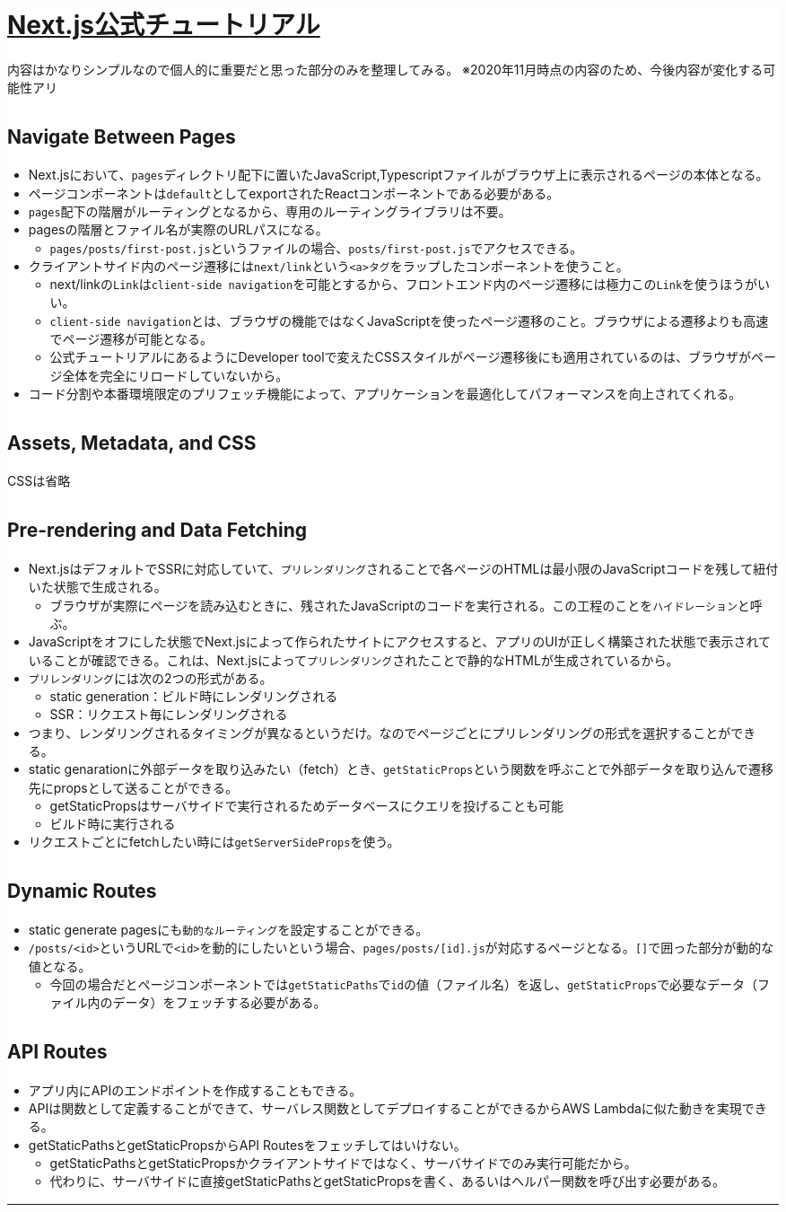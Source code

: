 # [Next.js公式チュートリアル](https://nextjs.org/learn/basics/create-nextjs-app)
内容はかなりシンプルなので個人的に重要だと思った部分のみを整理してみる。
※2020年11月時点の内容のため、今後内容が変化する可能性アリ
## Navigate Between Pages
- Next.jsにおいて、`pages`ディレクトリ配下に置いたJavaScript,Typescriptファイルがブラウザ上に表示されるページの本体となる。
- ページコンポーネントは`default`としてexportされたReactコンポーネントである必要がある。
- `pages`配下の階層がルーティングとなるから、専用のルーティングライブラリは不要。
- pagesの階層とファイル名が実際のURLパスになる。
  - `pages/posts/first-post.js`というファイルの場合、`posts/first-post.js`でアクセスできる。
- クライアントサイド内のページ遷移には`next/link`という`<a>タグ`をラップしたコンポーネントを使うこと。
  - next/linkの`Link`は`client-side navigation`を可能とするから、フロントエンド内のページ遷移には極力この`Link`を使うほうがいい。
  - `client-side navigation`とは、ブラウザの機能ではなくJavaScriptを使ったページ遷移のこと。ブラウザによる遷移よりも高速でページ遷移が可能となる。
  - 公式チュートリアルにあるようにDeveloper toolで変えたCSSスタイルがページ遷移後にも適用されているのは、ブラウザがページ全体を完全にリロードしていないから。
- コード分割や本番環境限定のプリフェッチ機能によって、アプリケーションを最適化してパフォーマンスを向上されてくれる。

## Assets, Metadata, and CSS
CSSは省略

## Pre-rendering and Data Fetching
- Next.jsはデフォルトでSSRに対応していて、`プリレンダリング`されることで各ページのHTMLは最小限のJavaScriptコードを残して紐付いた状態で生成される。
  - ブラウザが実際にページを読み込むときに、残されたJavaScriptのコードを実行される。この工程のことを`ハイドレーション`と呼ぶ。
- JavaScriptをオフにした状態でNext.jsによって作られたサイトにアクセスすると、アプリのUIが正しく構築された状態で表示されていることが確認できる。これは、Next.jsによって`プリレンダリング`されたことで静的なHTMLが生成されているから。
- `プリレンダリング`には次の2つの形式がある。
  - static generation：ビルド時にレンダリングされる
  - SSR：リクエスト毎にレンダリングされる
- つまり、レンダリングされるタイミングが異なるというだけ。なのでページごとにプリレンダリングの形式を選択することができる。
- static genarationに外部データを取り込みたい（fetch）とき、`getStaticProps`という関数を呼ぶことで外部データを取り込んで遷移先にpropsとして送ることができる。
  - getStaticPropsはサーバサイドで実行されるためデータベースにクエリを投げることも可能
  - ビルド時に実行される
- リクエストごとにfetchしたい時には`getServerSideProps`を使う。

## Dynamic Routes
- static generate pagesにも`動的なルーティング`を設定することができる。
- `/posts/<id>`というURLで`<id>`を動的にしたいという場合、`pages/posts/[id].js`が対応するページとなる。`[]`で囲った部分が動的な値となる。
  - 今回の場合だとページコンポーネントでは`getStaticPaths`で`id`の値（ファイル名）を返し、`getStaticProps`で必要なデータ（ファイル内のデータ）をフェッチする必要がある。

## API Routes
- アプリ内にAPIのエンドポイントを作成することもできる。
- APIは関数として定義することができて、サーバレス関数としてデプロイすることができるからAWS Lambdaに似た動きを実現できる。
- getStaticPathsとgetStaticPropsからAPI Routesをフェッチしてはいけない。
  - getStaticPathsとgetStaticPropsかクライアントサイドではなく、サーバサイドでのみ実行可能だから。
  - 代わりに、サーバサイドに直接getStaticPathsとgetStaticPropsを書く、あるいはヘルパー関数を呼び出す必要がある。

---